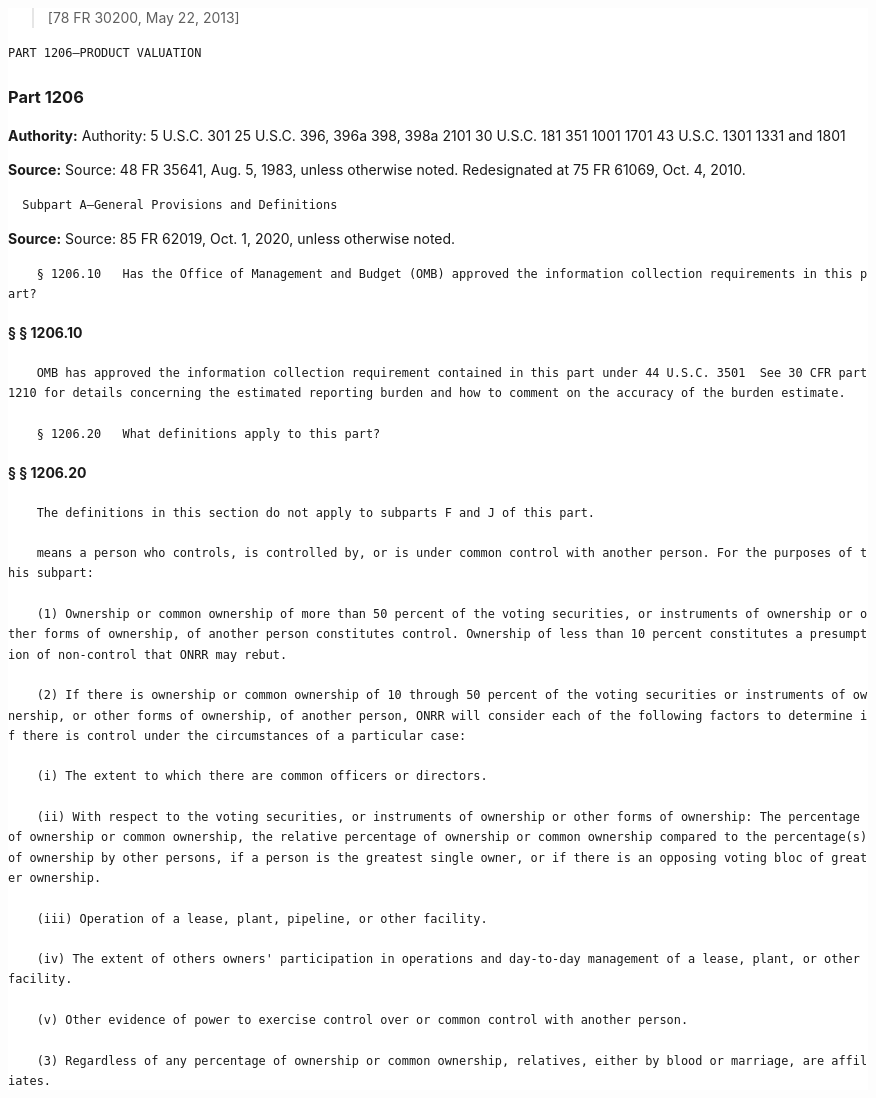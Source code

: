 > [78 FR 30200, May 22, 2013]

    PART 1206—PRODUCT VALUATION

### Part 1206

**Authority:** Authority: 5 U.S.C. 301  25 U.S.C. 396, 396a  398, 398a  2101  30 U.S.C. 181  351  1001  1701  43 U.S.C. 1301  1331  and 1801

**Source:** Source: 48 FR 35641, Aug. 5, 1983, unless otherwise noted. Redesignated at 75 FR 61069, Oct. 4, 2010.

      Subpart A—General Provisions and Definitions

**Source:** Source: 85 FR 62019, Oct. 1, 2020, unless otherwise noted.

        § 1206.10   Has the Office of Management and Budget (OMB) approved the information collection requirements in this part?

#### § § 1206.10

        OMB has approved the information collection requirement contained in this part under 44 U.S.C. 3501  See 30 CFR part 1210 for details concerning the estimated reporting burden and how to comment on the accuracy of the burden estimate.

        § 1206.20   What definitions apply to this part?

#### § § 1206.20

        The definitions in this section do not apply to subparts F and J of this part.

        means a person who controls, is controlled by, or is under common control with another person. For the purposes of this subpart:

        (1) Ownership or common ownership of more than 50 percent of the voting securities, or instruments of ownership or other forms of ownership, of another person constitutes control. Ownership of less than 10 percent constitutes a presumption of non-control that ONRR may rebut.

        (2) If there is ownership or common ownership of 10 through 50 percent of the voting securities or instruments of ownership, or other forms of ownership, of another person, ONRR will consider each of the following factors to determine if there is control under the circumstances of a particular case:

        (i) The extent to which there are common officers or directors.

        (ii) With respect to the voting securities, or instruments of ownership or other forms of ownership: The percentage of ownership or common ownership, the relative percentage of ownership or common ownership compared to the percentage(s) of ownership by other persons, if a person is the greatest single owner, or if there is an opposing voting bloc of greater ownership.

        (iii) Operation of a lease, plant, pipeline, or other facility.

        (iv) The extent of others owners' participation in operations and day-to-day management of a lease, plant, or other facility.

        (v) Other evidence of power to exercise control over or common control with another person.

        (3) Regardless of any percentage of ownership or common ownership, relatives, either by blood or marriage, are affiliates.
